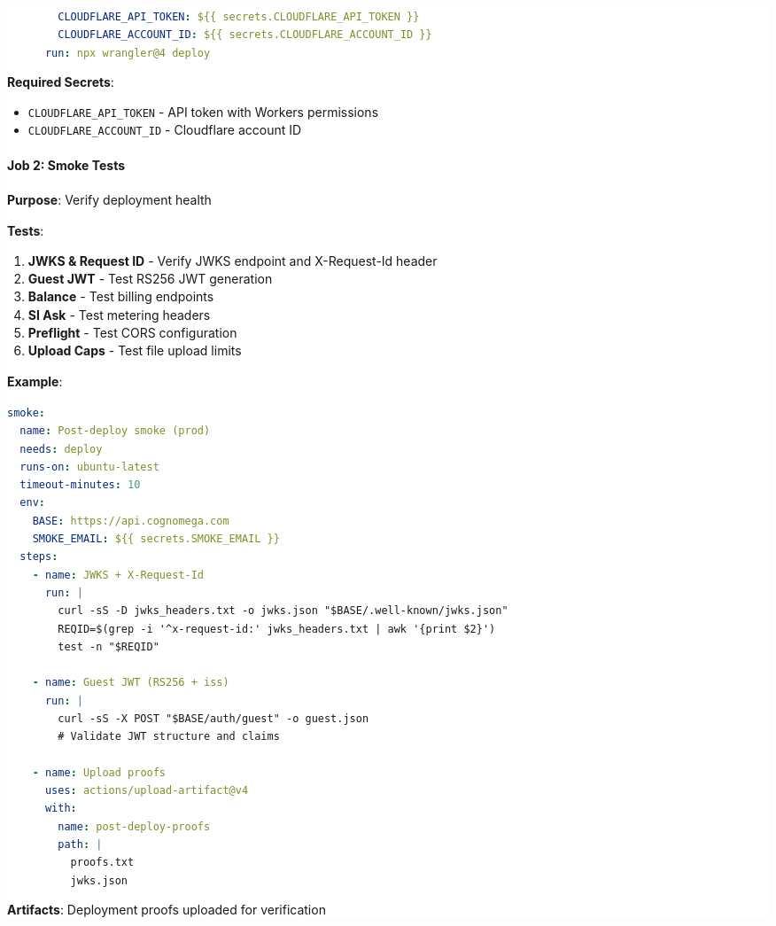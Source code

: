 ```yaml
        CLOUDFLARE_API_TOKEN: ${{ secrets.CLOUDFLARE_API_TOKEN }}
        CLOUDFLARE_ACCOUNT_ID: ${{ secrets.CLOUDFLARE_ACCOUNT_ID }}
      run: npx wrangler@4 deploy
```

**Required Secrets**:
- `CLOUDFLARE_API_TOKEN` - API token with Workers permissions
- `CLOUDFLARE_ACCOUNT_ID` - Cloudflare account ID

#### Job 2: Smoke Tests

**Purpose**: Verify deployment health

**Tests**:
1. **JWKS & Request ID** - Verify JWKS endpoint and X-Request-Id header
2. **Guest JWT** - Test RS256 JWT generation
3. **Balance** - Test billing endpoints
4. **SI Ask** - Test metering headers
5. **Preflight** - Test CORS configuration
6. **Upload Caps** - Test file upload limits

**Example**:
```yaml
smoke:
  name: Post-deploy smoke (prod)
  needs: deploy
  runs-on: ubuntu-latest
  timeout-minutes: 10
  env:
    BASE: https://api.cognomega.com
    SMOKE_EMAIL: ${{ secrets.SMOKE_EMAIL }}
  steps:
    - name: JWKS + X-Request-Id
      run: |
        curl -sS -D jwks_headers.txt -o jwks.json "$BASE/.well-known/jwks.json"
        REQID=$(grep -i '^x-request-id:' jwks_headers.txt | awk '{print $2}')
        test -n "$REQID"

    - name: Guest JWT (RS256 + iss)
      run: |
        curl -sS -X POST "$BASE/auth/guest" -o guest.json
        # Validate JWT structure and claims
        
    - name: Upload proofs
      uses: actions/upload-artifact@v4
      with:
        name: post-deploy-proofs
        path: |
          proofs.txt
          jwks.json
```

**Artifacts**: Deployment proofs uploaded for verification
